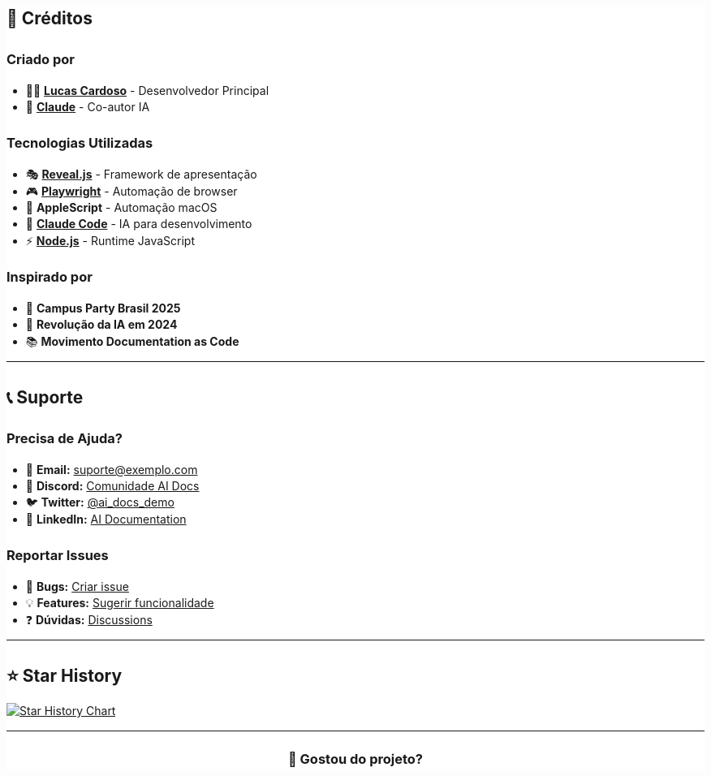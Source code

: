
## 🙏 Créditos

### **Criado por**
- 👨‍💻 **[Lucas Cardoso](https://github.com/lucascardoso)** - Desenvolvedor Principal
- 🤖 **[Claude](https://claude.ai)** - Co-autor IA

### **Tecnologias Utilizadas**
- 🎭 **[Reveal.js](https://revealjs.com)** - Framework de apresentação
- 🎮 **[Playwright](https://playwright.dev)** - Automação de browser
- 🍎 **AppleScript** - Automação macOS
- 🤖 **[Claude Code](https://claude.ai/code)** - IA para desenvolvimento
- ⚡ **[Node.js](https://nodejs.org)** - Runtime JavaScript

### **Inspirado por**
- 🎪 **Campus Party Brasil 2025**
- 🚀 **Revolução da IA em 2024**
- 📚 **Movimento Documentation as Code**

---

## 📞 Suporte

### **Precisa de Ajuda?**

- 📧 **Email:** [suporte@exemplo.com](mailto:suporte@exemplo.com)
- 💬 **Discord:** [Comunidade AI Docs](https://discord.gg/ai-docs)
- 🐦 **Twitter:** [@ai_docs_demo](https://twitter.com/ai_docs_demo)
- 💼 **LinkedIn:** [AI Documentation](https://linkedin.com/company/ai-docs)

### **Reportar Issues**
- 🐛 **Bugs:** [Criar issue](https://github.com/lucascardoso/cpbr-2025-ai-documentation-demo/issues/new?template=bug_report.md)
- 💡 **Features:** [Sugerir funcionalidade](https://github.com/lucascardoso/cpbr-2025-ai-documentation-demo/issues/new?template=feature_request.md)
- ❓ **Dúvidas:** [Discussions](https://github.com/lucascardoso/cpbr-2025-ai-documentation-demo/discussions)

---

## ⭐ Star History

[![Star History Chart](https://api.star-history.com/svg?repos=lucascardoso/cpbr-2025-ai-documentation-demo&type=Date)](https://star-history.com/#lucascardoso/cpbr-2025-ai-documentation-demo&Date)

---

<div align="center">

### 🎉 **Gostou do projeto?**
